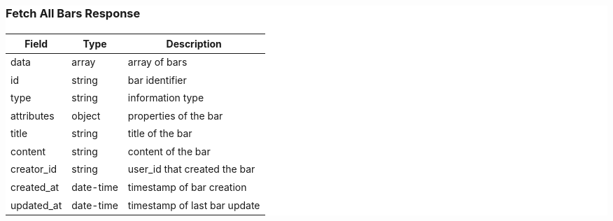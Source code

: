 ### Fetch All Bars Response

<table>
    <thead>
        <tr>
            <th>Field</th>
            <th>Type</th>
            <th>Description</th>
        </tr>
    </thead>
    <tbody>
        <tr>
            <td>data</td>
            <td>array</td>
            <td>array of bars</td>
        </tr>
        <tr>
            <td>id</td>
            <td>string</td>
            <td>bar identifier</td>
        </tr>
        <tr>
            <td>type</td>
            <td>string</td>
            <td>information type</td>
        </tr>
        <tr>
            <td>attributes</td>
            <td>object</td>
            <td>properties of the bar</td>
        </tr>
        <tr>
            <td>title</td>
            <td>string</td>
            <td>title of the bar</td>
        </tr>
        <tr>
            <td>content</td>
            <td>string</td>
            <td>content of the bar</td>
        </tr>
        <tr>
            <td>creator_id</td>
            <td>string</td>
            <td>user_id that created the bar</td>
        </tr>
        <tr>
            <td>created_at</td>
            <td>date-time</td>
            <td>timestamp of bar creation</td>
        </tr>
        <tr>
            <td>updated_at</td>
            <td>date-time</td>
            <td>timestamp of last bar update</td>
        </tr>
    </tbody>
</table>
